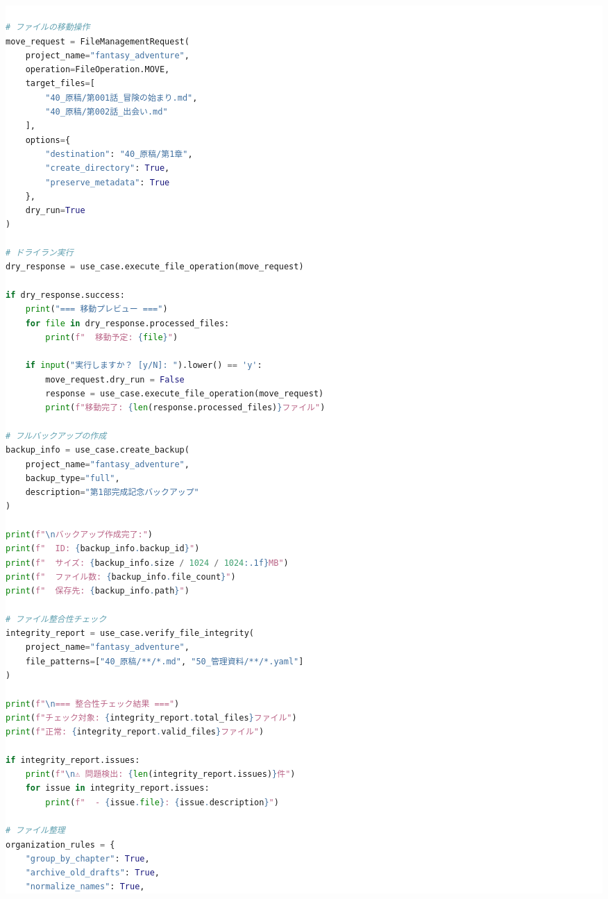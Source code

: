 ```python

# ファイルの移動操作
move_request = FileManagementRequest(
    project_name="fantasy_adventure",
    operation=FileOperation.MOVE,
    target_files=[
        "40_原稿/第001話_冒険の始まり.md",
        "40_原稿/第002話_出会い.md"
    ],
    options={
        "destination": "40_原稿/第1章",
        "create_directory": True,
        "preserve_metadata": True
    },
    dry_run=True
)

# ドライラン実行
dry_response = use_case.execute_file_operation(move_request)

if dry_response.success:
    print("=== 移動プレビュー ===")
    for file in dry_response.processed_files:
        print(f"  移動予定: {file}")

    if input("実行しますか？ [y/N]: ").lower() == 'y':
        move_request.dry_run = False
        response = use_case.execute_file_operation(move_request)
        print(f"移動完了: {len(response.processed_files)}ファイル")

# フルバックアップの作成
backup_info = use_case.create_backup(
    project_name="fantasy_adventure",
    backup_type="full",
    description="第1部完成記念バックアップ"
)

print(f"\nバックアップ作成完了:")
print(f"  ID: {backup_info.backup_id}")
print(f"  サイズ: {backup_info.size / 1024 / 1024:.1f}MB")
print(f"  ファイル数: {backup_info.file_count}")
print(f"  保存先: {backup_info.path}")

# ファイル整合性チェック
integrity_report = use_case.verify_file_integrity(
    project_name="fantasy_adventure",
    file_patterns=["40_原稿/**/*.md", "50_管理資料/**/*.yaml"]
)

print(f"\n=== 整合性チェック結果 ===")
print(f"チェック対象: {integrity_report.total_files}ファイル")
print(f"正常: {integrity_report.valid_files}ファイル")

if integrity_report.issues:
    print(f"\n⚠️ 問題検出: {len(integrity_report.issues)}件")
    for issue in integrity_report.issues:
        print(f"  - {issue.file}: {issue.description}")

# ファイル整理
organization_rules = {
    "group_by_chapter": True,
    "archive_old_drafts": True,
    "normalize_names": True,
```